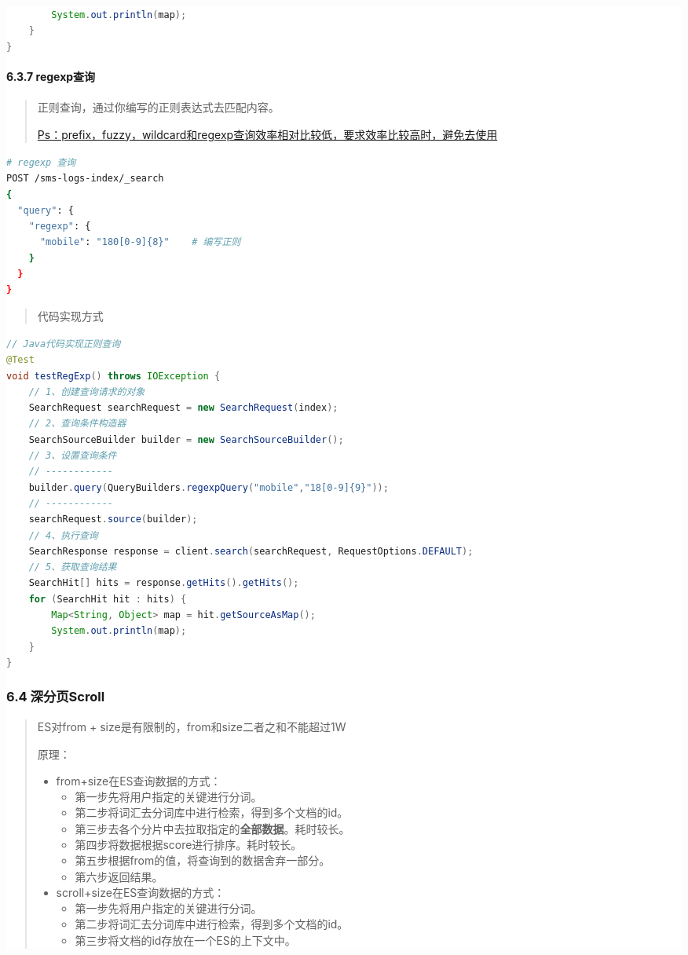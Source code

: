 ```  java
        System.out.println(map);
    }
}
```

#### 6.3.7 regexp查询

> 正则查询，通过你编写的正则表达式去匹配内容。
>
> [Ps：prefix，fuzzy，wildcard和regexp查询效率相对比较低，要求效率比较高时，避免去使用]()

```  sh
# regexp 查询
POST /sms-logs-index/_search
{
  "query": {
    "regexp": {
      "mobile": "180[0-9]{8}"    # 编写正则
    }
  }
}
```

> 代码实现方式

```  java
// Java代码实现正则查询
@Test
void testRegExp() throws IOException {
    // 1、创建查询请求的对象
    SearchRequest searchRequest = new SearchRequest(index);
    // 2、查询条件构造器
    SearchSourceBuilder builder = new SearchSourceBuilder();
    // 3、设置查询条件
    // ------------
    builder.query(QueryBuilders.regexpQuery("mobile","18[0-9]{9}"));
    // ------------
    searchRequest.source(builder);
    // 4、执行查询
    SearchResponse response = client.search(searchRequest, RequestOptions.DEFAULT);
    // 5、获取查询结果
    SearchHit[] hits = response.getHits().getHits();
    for (SearchHit hit : hits) {
        Map<String, Object> map = hit.getSourceAsMap();
        System.out.println(map);
    }
}
```

### 6.4 深分页Scroll

> ES对from + size是有限制的，from和size二者之和不能超过1W
>
> 原理：
>
> - from+size在ES查询数据的方式：
>   - 第一步先将用户指定的关键进行分词。
>   - 第二步将词汇去分词库中进行检索，得到多个文档的id。
>   - 第三步去各个分片中去拉取指定的**全部数据**。耗时较长。
>   - 第四步将数据根据score进行排序。耗时较长。
>   - 第五步根据from的值，将查询到的数据舍弃一部分。
>   - 第六步返回结果。
> - scroll+size在ES查询数据的方式：
>   - 第一步先将用户指定的关键进行分词。
>   - 第二步将词汇去分词库中进行检索，得到多个文档的id。
>   - 第三步将文档的id存放在一个ES的上下文中。